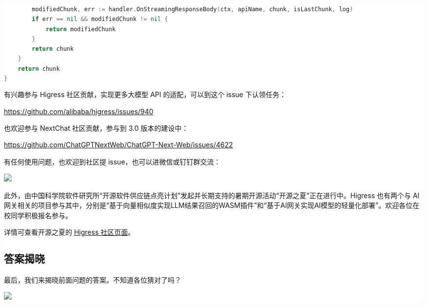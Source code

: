 ```go
		modifiedChunk, err := handler.OnStreamingResponseBody(ctx, apiName, chunk, isLastChunk, log)
		if err == nil && modifiedChunk != nil {
			return modifiedChunk
		}
		return chunk
	}
	return chunk
}
```

有兴趣参与 Higress 社区贡献，实现更多大模型 API 的适配，可以到这个 issue 下认领任务：

https://github.com/alibaba/higress/issues/940

也欢迎参与 NextChat 社区贡献，参与到 3.0 版本的建设中：

https://github.com/ChatGPTNextWeb/ChatGPT-Next-Web/issues/4622

有任何使用问题，也欢迎到社区提 issue，也可以进微信或钉钉群交流：

![](https://img.alicdn.com/imgextra/i1/O1CN01LWh6QW1TxEWflxKVg_!!6000000002448-0-tps-720-405.jpg)

此外，由中国科学院软件研究所“开源软件供应链点亮计划”发起并长期支持的暑期开源活动“开源之夏”正在进行中。Higress 也有两个与 AI 网关相关的项目参与其中，分别是“基于向量相似度实现LLM结果召回的WASM插件”和“基于AI网关实现AI模型的轻量化部署”。欢迎各位在校同学积极报名参与。

详情可查看开源之夏的 [Higress 社区页面](https://summer-ospp.ac.cn/org/orgdetail/1f8ea42c-86c9-46b8-b1f5-344de5741ef0)。

## 答案揭晓

最后，我们来揭晓前面问题的答案。不知道各位猜对了吗？

![](https://img.alicdn.com/imgextra/i1/O1CN01hVms8W1JleLluvbuJ_!!6000000001069-2-tps-860-338.png)
